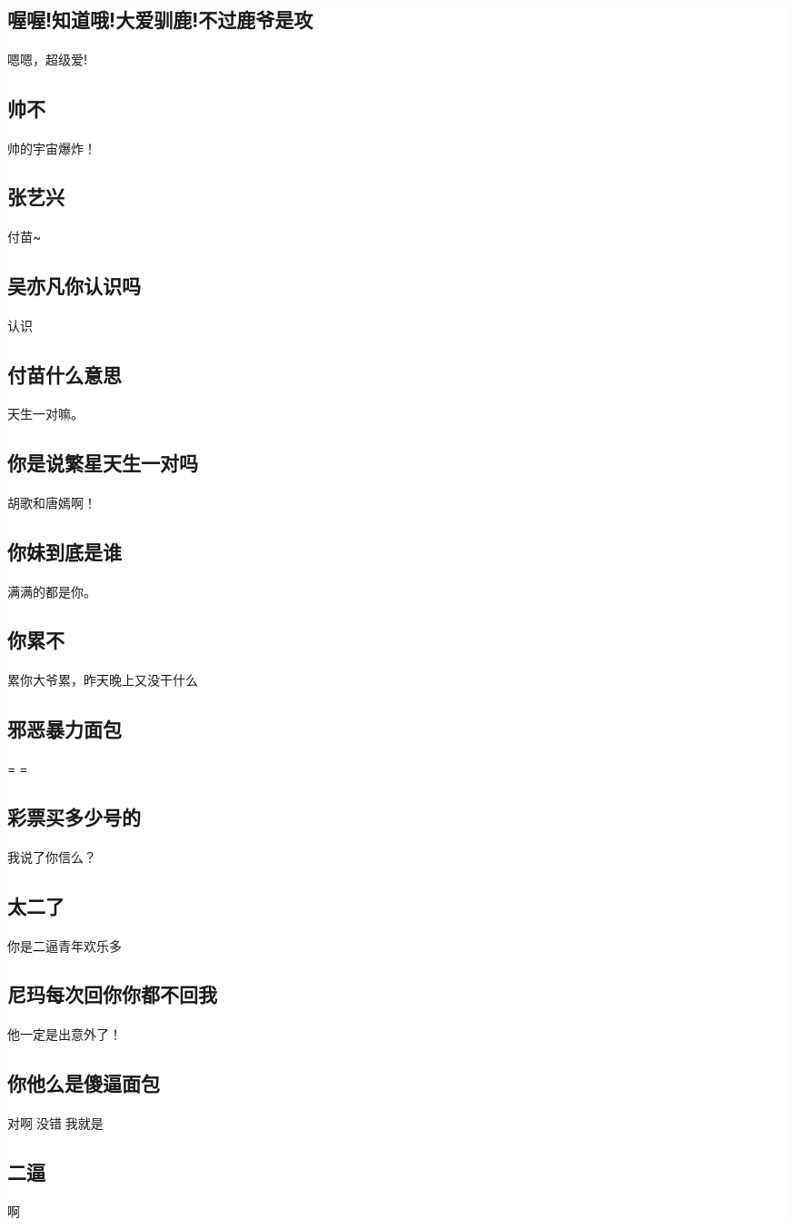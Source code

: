 ## 喔喔!知道哦!大爱驯鹿!不过鹿爷是攻
嗯嗯，超级爱!

## 帅不
帅的宇宙爆炸！

## 张艺兴
付苗~

## 吴亦凡你认识吗
认识

## 付苗什么意思
天生一对嘛。

## 你是说繁星天生一对吗
胡歌和唐嫣啊！

## 你妹到底是谁
满满的都是你。

## 你累不
累你大爷累，昨天晚上又没干什么

## 邪恶暴力面包
= =

## 彩票买多少号的
我说了你信么？

## 太二了
你是二逼青年欢乐多

## 尼玛每次回你你都不回我
他一定是出意外了！

## 你他么是傻逼面包
对啊 没错 我就是

## 二逼
啊
